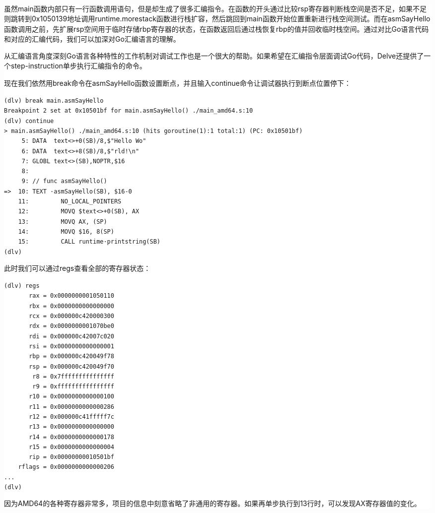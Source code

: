 虽然main函数内部只有一行函数调用语句，但是却生成了很多汇编指令。在函数的开头通过比较rsp寄存器判断栈空间是否不足，如果不足则跳转到0x1050139地址调用runtime.morestack函数进行栈扩容，然后跳回到main函数开始位置重新进行栈空间测试。而在asmSayHello函数调用之前，先扩展rsp空间用于临时存储rbp寄存器的状态，在函数返回后通过栈恢复rbp的值并回收临时栈空间。通过对比Go语言代码和对应的汇编代码，我们可以加深对Go汇编语言的理解。

从汇编语言角度深刻Go语言各种特性的工作机制对调试工作也是一个很大的帮助。如果希望在汇编指令层面调试Go代码，Delve还提供了一个step-instruction单步执行汇编指令的命令。

现在我们依然用break命令在asmSayHello函数设置断点，并且输入continue命令让调试器执行到断点位置停下：

```
(dlv) break main.asmSayHello
Breakpoint 2 set at 0x10501bf for main.asmSayHello() ./main_amd64.s:10
(dlv) continue
> main.asmSayHello() ./main_amd64.s:10 (hits goroutine(1):1 total:1) (PC: 0x10501bf)
     5: DATA  text<>+0(SB)/8,$"Hello Wo"
     6: DATA  text<>+8(SB)/8,$"rld!\n"
     7: GLOBL text<>(SB),NOPTR,$16
     8:
     9: // func asmSayHello()
=>  10: TEXT ·asmSayHello(SB), $16-0
    11:         NO_LOCAL_POINTERS
    12:         MOVQ $text<>+0(SB), AX
    13:         MOVQ AX, (SP)
    14:         MOVQ $16, 8(SP)
    15:         CALL runtime·printstring(SB)
(dlv)
```

此时我们可以通过regs查看全部的寄存器状态：

```
(dlv) regs
       rax = 0x0000000001050110
       rbx = 0x0000000000000000
       rcx = 0x000000c420000300
       rdx = 0x0000000001070be0
       rdi = 0x000000c42007c020
       rsi = 0x0000000000000001
       rbp = 0x000000c420049f78
       rsp = 0x000000c420049f70
        r8 = 0x7fffffffffffffff
        r9 = 0xffffffffffffffff
       r10 = 0x0000000000000100
       r11 = 0x0000000000000286
       r12 = 0x000000c41fffff7c
       r13 = 0x0000000000000000
       r14 = 0x0000000000000178
       r15 = 0x0000000000000004
       rip = 0x00000000010501bf
    rflags = 0x0000000000000206
...
(dlv)
```

因为AMD64的各种寄存器非常多，项目的信息中刻意省略了非通用的寄存器。如果再单步执行到13行时，可以发现AX寄存器值的变化。
